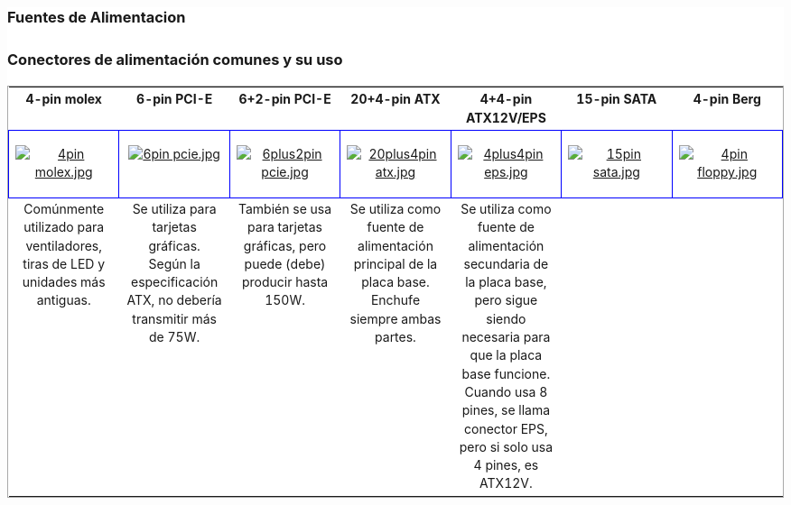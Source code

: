 
### Fuentes de Alimentacion
### Conectores de alimentación comunes y su uso
<table cellpadding="2" style="border: 1px solid darkgray;">
<tbody><tr>
<th width="160">4-pin molex
</th>
<th width="160">6-pin PCI-E
</th>
<th width="160">6+2-pin PCI-E
</th>
<th width="160">20+4-pin ATX
</th>
<th width="160">4+4-pin ATX12V/EPS
</th>
<th width="160">15-pin SATA
</th>
<th width="160">4-pin Berg
</th></tr>
<tr align="center">
<td style="border: 1px solid blue;">
<p><a href="/wiki/File:4pin_molex.jpg" class="image"><img alt="4pin molex.jpg" src="https://wiki.installgentoo.com/images/thumb/d/db/4pin_molex.jpg/150px-4pin_molex.jpg" width="150" height="100" srcset="/images/thumb/d/db/4pin_molex.jpg/225px-4pin_molex.jpg 1.5x, /images/thumb/d/db/4pin_molex.jpg/300px-4pin_molex.jpg 2x"></a>
</p>
</td>
<td style="border: 1px solid blue;">
<p><a href="/wiki/File:6pin_pcie.jpg" class="image"><img alt="6pin pcie.jpg" src="https://wiki.installgentoo.com/images/thumb/6/6d/6pin_pcie.jpg/150px-6pin_pcie.jpg" width="150" height="116" srcset="/images/thumb/6/6d/6pin_pcie.jpg/225px-6pin_pcie.jpg 1.5x, /images/thumb/6/6d/6pin_pcie.jpg/300px-6pin_pcie.jpg 2x"></a>
</p>
</td>
<td style="border: 1px solid blue;">
<p><a href="/wiki/File:6plus2pin_pcie.jpg" class="image"><img alt="6plus2pin pcie.jpg" src="https://wiki.installgentoo.com/images/thumb/5/53/6plus2pin_pcie.jpg/150px-6plus2pin_pcie.jpg" width="150" height="105" srcset="/images/thumb/5/53/6plus2pin_pcie.jpg/225px-6plus2pin_pcie.jpg 1.5x, /images/thumb/5/53/6plus2pin_pcie.jpg/300px-6plus2pin_pcie.jpg 2x"></a>
</p>
</td>
<td style="border: 1px solid blue;">
<p><a href="/wiki/File:20plus4pin_atx.jpg" class="image"><img alt="20plus4pin atx.jpg" src="https://wiki.installgentoo.com/images/thumb/f/ff/20plus4pin_atx.jpg/150px-20plus4pin_atx.jpg" width="150" height="84" srcset="/images/thumb/f/ff/20plus4pin_atx.jpg/225px-20plus4pin_atx.jpg 1.5x, /images/thumb/f/ff/20plus4pin_atx.jpg/300px-20plus4pin_atx.jpg 2x"></a>
</p>
</td>
<td style="border: 1px solid blue;">
<p><a href="/wiki/File:4plus4pin_eps.jpg" class="image"><img alt="4plus4pin eps.jpg" src="https://wiki.installgentoo.com/images/thumb/4/41/4plus4pin_eps.jpg/150px-4plus4pin_eps.jpg" width="150" height="119" srcset="/images/thumb/4/41/4plus4pin_eps.jpg/225px-4plus4pin_eps.jpg 1.5x, /images/thumb/4/41/4plus4pin_eps.jpg/300px-4plus4pin_eps.jpg 2x"></a>
</p>
</td>
<td style="border: 1px solid blue;">
<p><a href="/wiki/File:15pin_sata.jpg" class="image"><img alt="15pin sata.jpg" src="https://wiki.installgentoo.com/images/thumb/2/22/15pin_sata.jpg/150px-15pin_sata.jpg" width="150" height="97" srcset="/images/thumb/2/22/15pin_sata.jpg/225px-15pin_sata.jpg 1.5x, /images/thumb/2/22/15pin_sata.jpg/300px-15pin_sata.jpg 2x"></a>
</p>
</td>
<td style="border: 1px solid blue;">
<p><a href="/wiki/File:4pin_floppy.jpg" class="image"><img alt="4pin floppy.jpg" src="https://wiki.installgentoo.com//images/thumb/2/2d/4pin_floppy.jpg/150px-4pin_floppy.jpg" width="150" height="125" srcset="/images/thumb/2/2d/4pin_floppy.jpg/225px-4pin_floppy.jpg 1.5x, /images/thumb/2/2d/4pin_floppy.jpg/300px-4pin_floppy.jpg 2x"></a>
</p>
</td></tr>
<tr align="center">
<td>Comúnmente utilizado para ventiladores, tiras de LED y unidades más antiguas.</td>
<td>Se utiliza para tarjetas gráficas.<br/>
Según la especificación ATX, no debería transmitir más de 75W.</td>
<td>También se usa para tarjetas gráficas, pero puede (debe) producir hasta 150W.</td>
<td>Se utiliza como fuente de alimentación principal de la placa base.<br/>
Enchufe siempre ambas partes.</td>
<td>Se utiliza como fuente de alimentación secundaria de la placa base, pero sigue siendo necesaria para que la placa base funcione.<br/>
Cuando usa 8 pines, se llama conector EPS, pero si solo usa 4 pines, es ATX12V.</td>